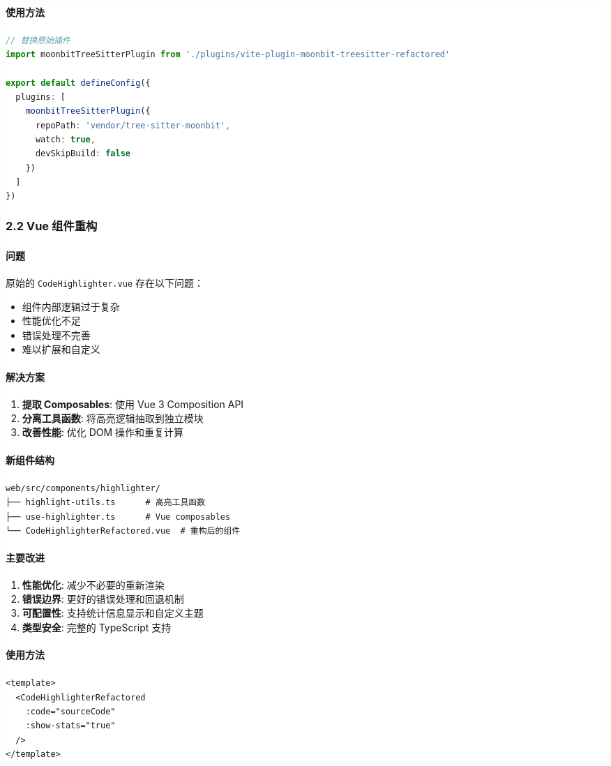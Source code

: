 #### 使用方法
```typescript
// 替换原始插件
import moonbitTreeSitterPlugin from './plugins/vite-plugin-moonbit-treesitter-refactored'

export default defineConfig({
  plugins: [
    moonbitTreeSitterPlugin({
      repoPath: 'vendor/tree-sitter-moonbit',
      watch: true,
      devSkipBuild: false
    })
  ]
})
```

### 2.2 Vue 组件重构

#### 问题
原始的 `CodeHighlighter.vue` 存在以下问题：
- 组件内部逻辑过于复杂
- 性能优化不足
- 错误处理不完善
- 难以扩展和自定义

#### 解决方案
1. **提取 Composables**: 使用 Vue 3 Composition API
2. **分离工具函数**: 将高亮逻辑抽取到独立模块
3. **改善性能**: 优化 DOM 操作和重复计算

#### 新组件结构
```
web/src/components/highlighter/
├── highlight-utils.ts      # 高亮工具函数
├── use-highlighter.ts      # Vue composables
└── CodeHighlighterRefactored.vue  # 重构后的组件
```

#### 主要改进
1. **性能优化**: 减少不必要的重新渲染
2. **错误边界**: 更好的错误处理和回退机制
3. **可配置性**: 支持统计信息显示和自定义主题
4. **类型安全**: 完整的 TypeScript 支持

#### 使用方法
```vue
<template>
  <CodeHighlighterRefactored
    :code="sourceCode"
    :show-stats="true"
  />
</template>
```
